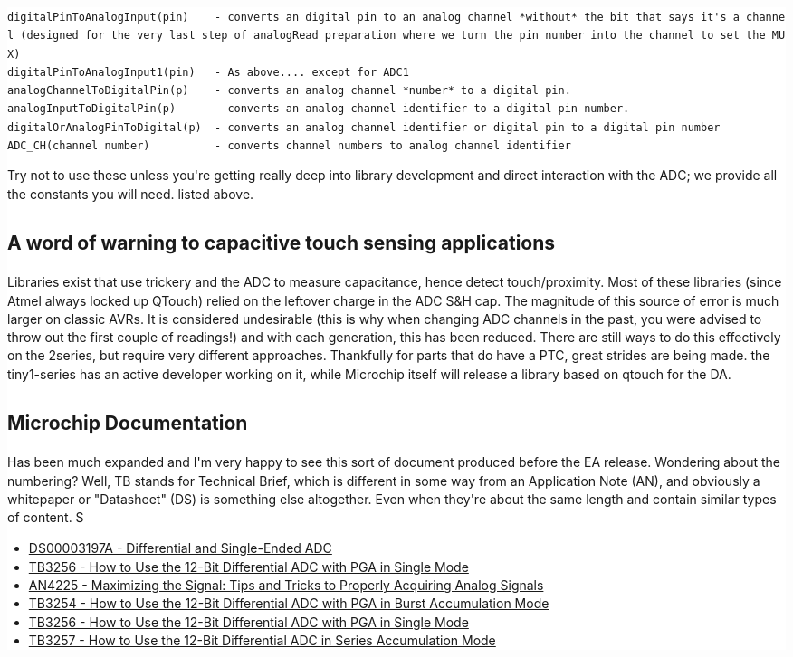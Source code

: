 ```text
digitalPinToAnalogInput(pin)    - converts an digital pin to an analog channel *without* the bit that says it's a channel (designed for the very last step of analogRead preparation where we turn the pin number into the channel to set the MUX)
digitalPinToAnalogInput1(pin)   - As above.... except for ADC1
analogChannelToDigitalPin(p)    - converts an analog channel *number* to a digital pin.
analogInputToDigitalPin(p)      - converts an analog channel identifier to a digital pin number.
digitalOrAnalogPinToDigital(p)  - converts an analog channel identifier or digital pin to a digital pin number
ADC_CH(channel number)          - converts channel numbers to analog channel identifier

```

Try not to use these unless you're getting really deep into library development and direct interaction with the ADC; we provide all the constants you will need. listed above.

## A word of warning to capacitive touch sensing applications
Libraries exist that use trickery and the ADC to measure capacitance, hence detect touch/proximity. Most of these libraries (since Atmel always locked up QTouch) relied on the leftover charge in the ADC S&H cap. The magnitude of this source of error is much larger on classic AVRs. It is considered undesirable (this is why when changing ADC channels in the past, you were advised to throw out the first couple of readings!) and with each generation, this has been reduced. There are still ways to do this effectively on the 2series, but require very different approaches. Thankfully for parts that do have a PTC, great strides are being made. the tiny1-series has an active developer working on it, while Microchip itself will release a library based on qtouch for the DA.

## Microchip Documentation
Has been much expanded and I'm very happy to see this sort of document produced before the EA release. Wondering about the numbering? Well, TB stands for Technical Brief, which is different in some way from an Application Note (AN), and obviously a whitepaper or "Datasheet" (DS) is something else altogether. Even when they're about the same length and contain similar types of content. S
* [DS00003197A - Differential and Single-Ended ADC](https://ww1.microchip.com/downloads/en/DeviceDoc/Differential-and-Single-Ended-ADC-WhitePaper-DS00003197A.pdf)
* [TB3256 - How to Use the 12-Bit Differential ADC with PGA in Single Mode](https://www.microchip.com/content/dam/mchp/documents/MCU08/ApplicationNotes/ApplicationNotes/TB3256-How-to-Use-the-12-Bit-Differential-ADC-with-PGA-in-Single-Mode-DS90003256A.pdf)
* [AN4225 - Maximizing the Signal: Tips and Tricks to Properly Acquiring Analog Signals](https://ww1.microchip.com/downloads/aemDocuments/documents/MCU08/ApplicationNotes/ApplicationNotes/Max-Signal-Properly-TipsTrick-Acq-Analog-Signals-DS00004225.pdf)
* [TB3254 - How to Use the 12-Bit Differential ADC with PGA in Burst Accumulation Mode
](https://ww1.microchip.com/downloads/aemDocuments/documents/MCU08/ApplicationNotes/ApplicationNotes/TB3254-How-to-Use-the-12-Bit-Differential-ADC-Burst-Accumulation-Mode-DS90003254A.pdf)
* [TB3256 - How to Use the 12-Bit Differential ADC with PGA in Single Mode](https://ww1.microchip.com/downloads/en/Appnotes/TB3256-How-to-Use-the-12-Bit-Differential-ADC-with-PGA-in-Single-Mode-DS90003256A.pdf)
* [TB3257 - How to Use the 12-Bit Differential ADC in Series Accumulation Mode](https://ww1.microchip.com/downloads/en/Appnotes/TB3257-How-to-Use-the-12-Bit-Differential-ADC-in-Series-Accumulation-Mode-DS90003257A.pdf)
